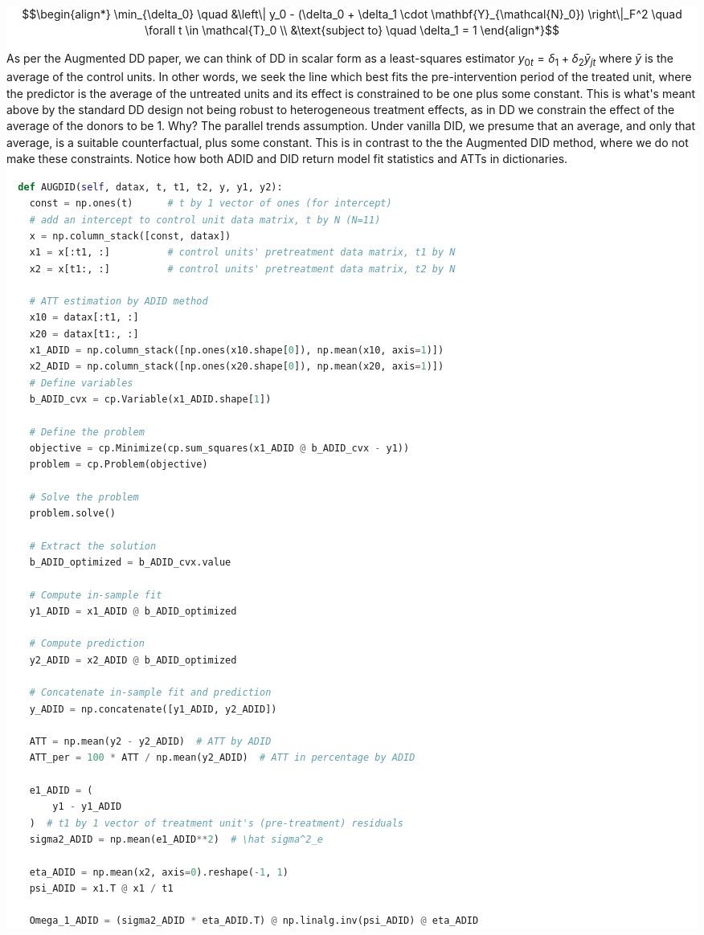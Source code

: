 ```math
\begin{align*}
\min_{\delta_0} \quad &\left\| y_0 - (\delta_0 + \delta_1 \cdot \mathbf{Y}_{\mathcal{N}_0}) \right\|_F^2 \quad \forall t \in \mathcal{T}_0 \\
&\text{subject to} \quad \delta_1 = 1
\end{align*}
```
As per the Augmented DD paper, we can think of DD in scalar form as a least-squares estimator $y_{0t}= \delta_1 + \delta_2\bar{y}_{jt}$ where $\bar{y}$ is the average of the control units. In other words, we seek the line which best fits the pre-intervention period of the treated unit, where the predictor is the average of the untreated units and its effect is constrained to be one plus some constant. This is what's meant above by the standard DD design not being robust to heterogeneous treatment effects, as in DD we constrain the effect of the average of the donors to be 1. Why? The parallel trends assumption. Under vanilla DID, we presume that an average, and only that average, is a suitable counterfactual, plus some constant. This is in contrast to the the Augmented DID method, where we do not make these constraints. Notice how both ADID and DID return model fit statistics and ATTs in dictionaries.
```python
  def AUGDID(self, datax, t, t1, t2, y, y1, y2):
    const = np.ones(t)      # t by 1 vector of ones (for intercept)
    # add an intercept to control unit data matrix, t by N (N=11)
    x = np.column_stack([const, datax])
    x1 = x[:t1, :]          # control units' pretreatment data matrix, t1 by N
    x2 = x[t1:, :]          # control units' pretreatment data matrix, t2 by N

    # ATT estimation by ADID method
    x10 = datax[:t1, :]
    x20 = datax[t1:, :]
    x1_ADID = np.column_stack([np.ones(x10.shape[0]), np.mean(x10, axis=1)])
    x2_ADID = np.column_stack([np.ones(x20.shape[0]), np.mean(x20, axis=1)])
    # Define variables
    b_ADID_cvx = cp.Variable(x1_ADID.shape[1])

    # Define the problem
    objective = cp.Minimize(cp.sum_squares(x1_ADID @ b_ADID_cvx - y1))
    problem = cp.Problem(objective)

    # Solve the problem
    problem.solve()

    # Extract the solution
    b_ADID_optimized = b_ADID_cvx.value

    # Compute in-sample fit
    y1_ADID = x1_ADID @ b_ADID_optimized

    # Compute prediction
    y2_ADID = x2_ADID @ b_ADID_optimized

    # Concatenate in-sample fit and prediction
    y_ADID = np.concatenate([y1_ADID, y2_ADID])

    ATT = np.mean(y2 - y2_ADID)  # ATT by ADID
    ATT_per = 100 * ATT / np.mean(y2_ADID)  # ATT in percentage by ADID

    e1_ADID = (
        y1 - y1_ADID
    )  # t1 by 1 vector of treatment unit's (pre-treatment) residuals
    sigma2_ADID = np.mean(e1_ADID**2)  # \hat sigma^2_e

    eta_ADID = np.mean(x2, axis=0).reshape(-1, 1)
    psi_ADID = x1.T @ x1 / t1

    Omega_1_ADID = (sigma2_ADID * eta_ADID.T) @ np.linalg.inv(psi_ADID) @ eta_ADID
```